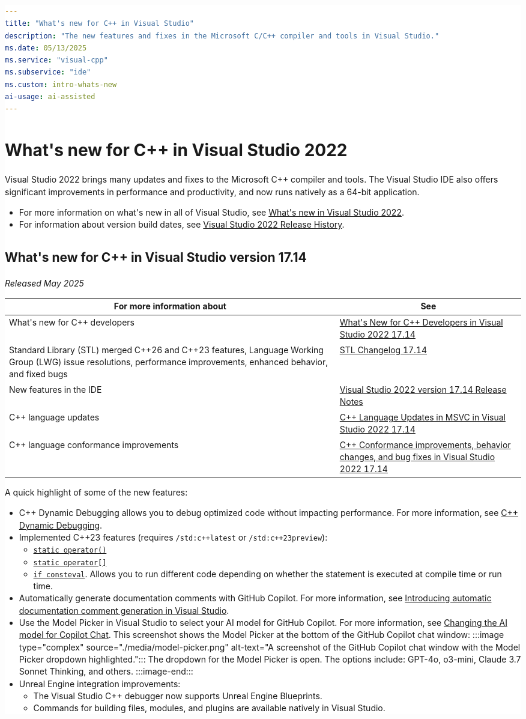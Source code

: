 ```yaml
---
title: "What's new for C++ in Visual Studio"
description: "The new features and fixes in the Microsoft C/C++ compiler and tools in Visual Studio."
ms.date: 05/13/2025
ms.service: "visual-cpp"
ms.subservice: "ide"
ms.custom: intro-whats-new
ai-usage: ai-assisted
---
```


# What's new for C++ in Visual Studio 2022

Visual Studio 2022 brings many updates and fixes to the Microsoft C++ compiler and tools. The Visual Studio IDE also offers significant improvements in performance and productivity, and now runs natively as a 64-bit application.

- For more information on what's new in all of Visual Studio, see [What's new in Visual Studio 2022](/visualstudio/ide/whats-new-visual-studio-2022).
- For information about version build dates, see [Visual Studio 2022 Release History](/visualstudio/releases/2022/release-history).

## What's new for C++ in Visual Studio version 17.14

*Released May 2025*

| For more information about | See |
|---|---|
| What's new for C++ developers | [What's New for C++ Developers in Visual Studio 2022 17.14](https://devblogs.microsoft.com/cppblog/whats-new-for-c-developers-in-visual-studio-2022-17-14/) |
| Standard Library (STL) merged C++26 and C++23 features, Language Working Group (LWG) issue resolutions, performance improvements, enhanced behavior, and fixed bugs | [STL Changelog 17.14](https://github.com/microsoft/STL/wiki/Changelog#vs-2022-1714) |
| New features in the IDE |[Visual Studio 2022 version 17.14 Release Notes](/visualstudio/releases/2022/release-notes) |
| C++ language updates  | [C++ Language Updates in MSVC in Visual Studio 2022 17.14](https://devblogs.microsoft.com/cppblog/c-language-updates-in-msvc-in-visual-studio-2022-17-14/) |
| C++ language conformance improvements | [C++ Conformance improvements, behavior changes, and bug fixes in Visual Studio 2022 17.14](cpp-conformance-improvements.md#improvements_1714) |

A quick highlight of some of the new features:

- C++ Dynamic Debugging allows you to debug optimized code without impacting performance. For more information, see [C++ Dynamic Debugging](/visualstudio/debugger/cpp-dynamic-debugging).
- Implemented C++23 features (requires `/std:c++latest` or `/std:c++23preview`):
  - [`static operator()`](https://www.open-std.org/jtc1/sc22/wg21/docs/papers/2022/p1169r4.html)
  - [`static operator[]`](https://www.open-std.org/jtc1/sc22/wg21/docs/papers/2022/p2589r1.pdf)
  - [`if consteval`](https://www.open-std.org/jtc1/sc22/wg21/docs/papers/2021/p1938r3.html). Allows you to run different code depending on whether the statement is executed at compile time or run time.
- Automatically generate documentation comments with GitHub Copilot. For more information, see [Introducing automatic documentation comment generation in Visual Studio](https://devblogs.microsoft.com/visualstudio/introducing-automatic-documentation-comment-generation-in-visual-studio/).
- Use the Model Picker in Visual Studio to select your AI model for GitHub Copilot. For more information, see [Changing the AI model for Copilot Chat](https://docs.github.com/en/copilot/using-github-copilot/ai-models/changing-the-ai-model-for-copilot-chat). This screenshot shows the Model Picker at the bottom of the GitHub Copilot chat window:
    :::image type="complex" source="./media/model-picker.png" alt-text="A screenshot of the GitHub Copilot chat window with the Model Picker dropdown highlighted.":::
    The dropdown for the Model Picker is open. The options include: GPT-4o, o3-mini, Claude 3.7 Sonnet Thinking, and others.
    :::image-end:::
- Unreal Engine integration improvements:
    - The Visual Studio C++ debugger now supports Unreal Engine Blueprints.
    - Commands for building files, modules, and plugins are available natively in Visual Studio.
